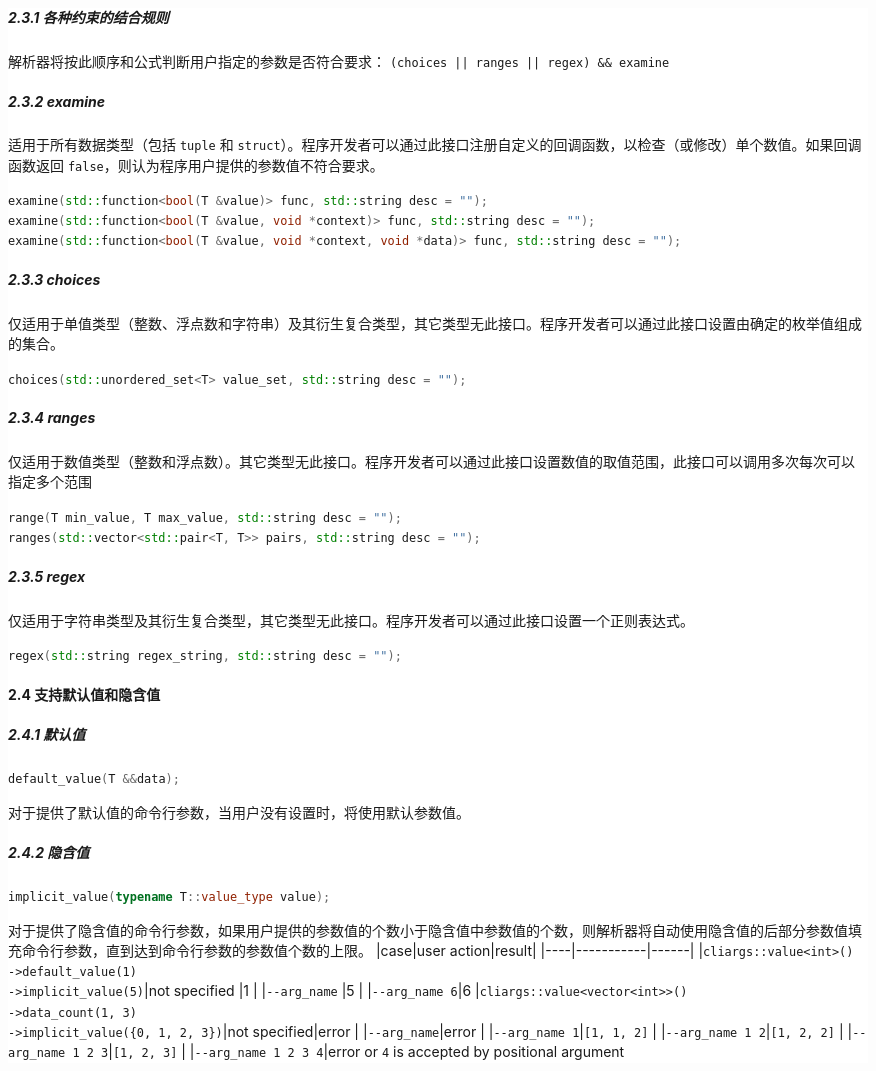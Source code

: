 ##### 2.3.1 各种约束的结合规则
解析器将按此顺序和公式判断用户指定的参数是否符合要求：
`(choices || ranges || regex) && examine`

##### 2.3.2 examine
适用于所有数据类型（包括 `tuple` 和 `struct`）。程序开发者可以通过此接口注册自定义的回调函数，以检查（或修改）单个数值。如果回调函数返回 `false`，则认为程序用户提供的参数值不符合要求。
```c++
examine(std::function<bool(T &value)> func, std::string desc = "");
examine(std::function<bool(T &value, void *context)> func, std::string desc = "");
examine(std::function<bool(T &value, void *context, void *data)> func, std::string desc = "");
```

##### 2.3.3 choices
仅适用于单值类型（整数、浮点数和字符串）及其衍生复合类型，其它类型无此接口。程序开发者可以通过此接口设置由确定的枚举值组成的集合。
```c++
choices(std::unordered_set<T> value_set, std::string desc = "");
```

##### 2.3.4 ranges
仅适用于数值类型（整数和浮点数）。其它类型无此接口。程序开发者可以通过此接口设置数值的取值范围，此接口可以调用多次每次可以指定多个范围
```c++
range(T min_value, T max_value, std::string desc = "");
ranges(std::vector<std::pair<T, T>> pairs, std::string desc = "");
```

##### 2.3.5 regex
仅适用于字符串类型及其衍生复合类型，其它类型无此接口。程序开发者可以通过此接口设置一个正则表达式。
```c++
regex(std::string regex_string, std::string desc = "");
```

#### 2.4 支持默认值和隐含值
##### 2.4.1 默认值
```c++
default_value(T &&data);
```
对于提供了默认值的命令行参数，当用户没有设置时，将使用默认参数值。

##### 2.4.2 隐含值
```c++
implicit_value(typename T::value_type value);
```
对于提供了隐含值的命令行参数，如果用户提供的参数值的个数小于隐含值中参数值的个数，则解析器将自动使用隐含值的后部分参数值填充命令行参数，直到达到命令行参数的参数值个数的上限。
|case|user action|result|
|----|-----------|------|
|`cliargs::value<int>()`<br>`->default_value(1)`<br>`->implicit_value(5)`|not specified |1
|    |`--arg_name`  |5
|    |`--arg_name 6`|6
|`cliargs::value<vector<int>>()`<br>`->data_count(1, 3)`<br>`->implicit_value({0, 1, 2, 3})`|not specified|error
|    |`--arg_name`|error
|    |`--arg_name 1`|`[1, 1, 2]`
|    |`--arg_name 1 2`|`[1, 2, 2]`
|    |`--arg_name 1 2 3`|`[1, 2, 3]`
|    |`--arg_name 1 2 3 4`|error or `4` is accepted by positional argument
